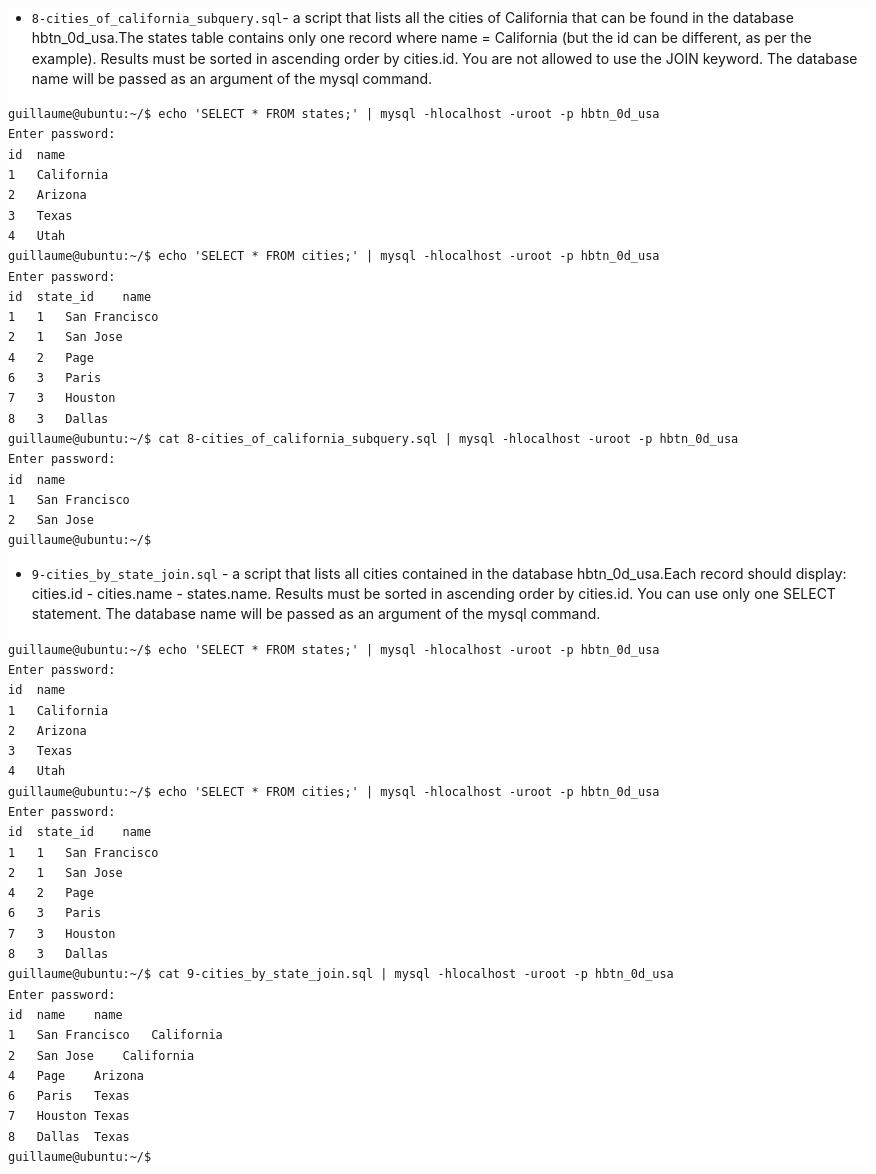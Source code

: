 * `8-cities_of_california_subquery.sql`- a script that lists all the cities of California that can be found in the database hbtn_0d_usa.The states table contains only one record where name = California (but the id can be different, as per the example). Results must be sorted in ascending order by cities.id. You are not allowed to use the JOIN keyword. The database name will be passed as an argument of the mysql command.
```
guillaume@ubuntu:~/$ echo 'SELECT * FROM states;' | mysql -hlocalhost -uroot -p hbtn_0d_usa
Enter password: 
id  name
1   California
2   Arizona
3   Texas
4   Utah
guillaume@ubuntu:~/$ echo 'SELECT * FROM cities;' | mysql -hlocalhost -uroot -p hbtn_0d_usa
Enter password: 
id  state_id    name
1   1   San Francisco
2   1   San Jose
4   2   Page
6   3   Paris
7   3   Houston
8   3   Dallas
guillaume@ubuntu:~/$ cat 8-cities_of_california_subquery.sql | mysql -hlocalhost -uroot -p hbtn_0d_usa
Enter password: 
id  name
1   San Francisco
2   San Jose
guillaume@ubuntu:~/$ 
```

* `9-cities_by_state_join.sql` - a script that lists all cities contained in the database hbtn_0d_usa.Each record should display: cities.id - cities.name - states.name. Results must be sorted in ascending order by cities.id. You can use only one SELECT statement. The database name will be passed as an argument of the mysql command.
```
guillaume@ubuntu:~/$ echo 'SELECT * FROM states;' | mysql -hlocalhost -uroot -p hbtn_0d_usa
Enter password: 
id  name
1   California
2   Arizona
3   Texas
4   Utah
guillaume@ubuntu:~/$ echo 'SELECT * FROM cities;' | mysql -hlocalhost -uroot -p hbtn_0d_usa
Enter password: 
id  state_id    name
1   1   San Francisco
2   1   San Jose
4   2   Page
6   3   Paris
7   3   Houston
8   3   Dallas
guillaume@ubuntu:~/$ cat 9-cities_by_state_join.sql | mysql -hlocalhost -uroot -p hbtn_0d_usa
Enter password: 
id  name    name
1   San Francisco   California
2   San Jose    California
4   Page    Arizona
6   Paris   Texas
7   Houston Texas
8   Dallas  Texas
guillaume@ubuntu:~/$ 
```
